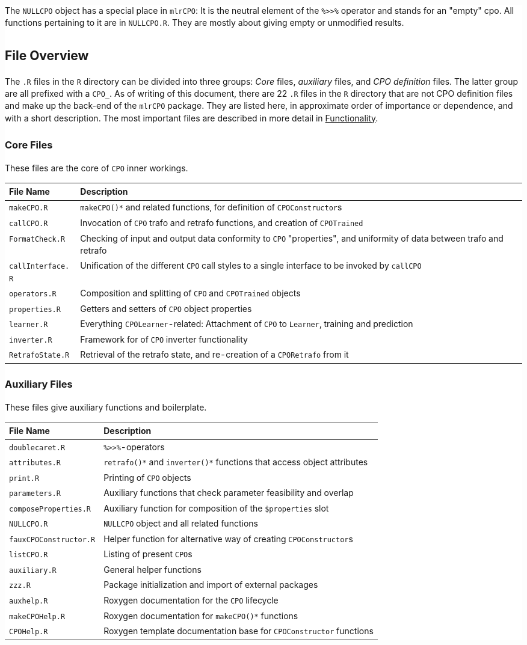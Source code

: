 The `NULLCPO` object has a special place in `mlrCPO`: It is the neutral element of the `%>>%` operator and stands for an "empty" cpo. All functions pertaining to it are in `NULLCPO.R`. They are mostly about giving empty or unmodified results.

## File Overview

The `.R` files in the `R` directory can be divided into three groups: *Core* files, *auxiliary* files, and *CPO definition* files. The latter group are all prefixed with a `CPO_`. As of writing of this document, there are 22 `.R` files in the `R` directory that are not CPO definition files and make up the back-end of the `mlrCPO` package. They are listed here, in approximate order of importance or dependence, and with a short description. The most important files are described in more detail in [Functionality](#functionality).

### Core Files

These files are the core of `CPO` inner workings.

| File Name            | Description                                                |
|:---------------------|:-----------------------------------------------------------|
| `makeCPO.R`          | `makeCPO()*` and related functions, for definition of `CPOConstructor`s |
| `callCPO.R`          | Invocation of `CPO` trafo and retrafo functions, and creation of `CPOTrained` |
| `FormatCheck.R`      | Checking of input and output data conformity to `CPO` "properties", and uniformity of data between trafo and retrafo |
| `callInterface.R`    | Unification of the different `CPO` call styles to a single interface to be invoked by `callCPO` |
| `operators.R`        | Composition and splitting of `CPO` and `CPOTrained` objects |
| `properties.R`       | Getters and setters of `CPO` object properties |
| `learner.R`          | Everything `CPOLearner`-related: Attachment of `CPO` to `Learner`, training and prediction |
| `inverter.R`         | Framework for of `CPO` inverter functionality |
| `RetrafoState.R`     | Retrieval of the retrafo state, and re-creation of a `CPORetrafo` from it |

### Auxiliary Files

These files give auxiliary functions and boilerplate.

| File Name            | Description                                                |
|:---------------------|:-----------------------------------------------------------|
| `doublecaret.R`      | `%>>%`-operators |
| `attributes.R`       | `retrafo()*` and `inverter()*` functions that access object attributes |
| `print.R`            | Printing of `CPO` objects |
| `parameters.R`       | Auxiliary functions that check parameter feasibility and overlap |
| `composeProperties.R` | Auxiliary function for composition of the `$properties` slot |
| `NULLCPO.R`          | `NULLCPO` object and all related functions |
| `fauxCPOConstructor.R` | Helper function for alternative way of creating `CPOConstructor`s |
| `listCPO.R`          | Listing of present `CPO`s |
| `auxiliary.R`        | General helper functions |
| `zzz.R`              | Package initialization and import of external packages |
| `auxhelp.R`          | Roxygen documentation for the `CPO` lifecycle |
| `makeCPOHelp.R`      | Roxygen documentation for `makeCPO()*` functions |
| `CPOHelp.R`          | Roxygen template documentation base for `CPOConstructor` functions |
